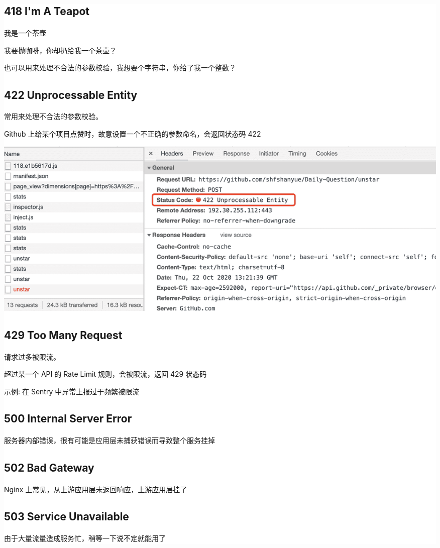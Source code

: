 ## 418 I'm A Teapot

我是一个茶壶

我要抛咖啡，你却扔给我一个茶壶？

也可以用来处理不合法的参数校验，我想要个字符串，你给了我一个整数？

## 422 Unprocessable Entity

常用来处理不合法的参数校验。

Github 上给某个项目点赞时，故意设置一个不正确的参数命名，会返回状态码 422

![422](img/6bae0636e634daac986e2c92a7919cf5.png)

## 429 Too Many Request

请求过多被限流。

超过某一个 API 的 Rate Limit 规则，会被限流，返回 429 状态码

示例: 在 Sentry 中异常上报过于频繁被限流

## 500 Internal Server Error

服务器内部错误，很有可能是应用层未捕获错误而导致整个服务挂掉

## 502 Bad Gateway

Nginx 上常见，从上游应用层未返回响应，上游应用层挂了

## 503 Service Unavailable

由于大量流量造成服务忙，稍等一下说不定就能用了
